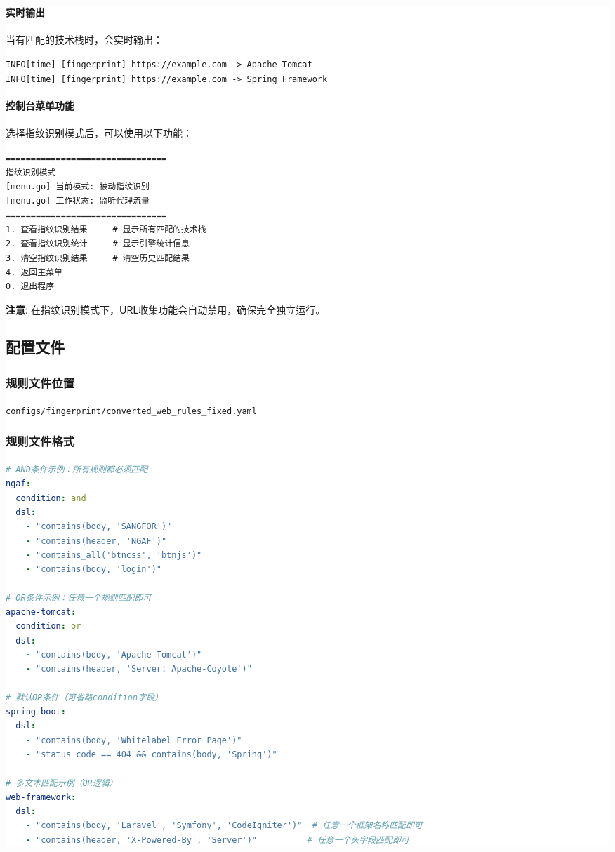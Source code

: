 #### 实时输出
当有匹配的技术栈时，会实时输出：

```
INFO[time] [fingerprint] https://example.com -> Apache Tomcat
INFO[time] [fingerprint] https://example.com -> Spring Framework
```

#### 控制台菜单功能
选择指纹识别模式后，可以使用以下功能：

```
================================
指纹识别模式
[menu.go] 当前模式: 被动指纹识别
[menu.go] 工作状态: 监听代理流量
================================
1. 查看指纹识别结果     # 显示所有匹配的技术栈
2. 查看指纹识别统计     # 显示引擎统计信息
3. 清空指纹识别结果     # 清空历史匹配结果
4. 返回主菜单
0. 退出程序
```

**注意**: 在指纹识别模式下，URL收集功能会自动禁用，确保完全独立运行。

## 配置文件

### 规则文件位置

```
configs/fingerprint/converted_web_rules_fixed.yaml
```

### 规则文件格式

```yaml
# AND条件示例：所有规则都必须匹配
ngaf:
  condition: and
  dsl:
    - "contains(body, 'SANGFOR')"
    - "contains(header, 'NGAF')"
    - "contains_all('btncss', 'btnjs')"
    - "contains(body, 'login')"

# OR条件示例：任意一个规则匹配即可
apache-tomcat:
  condition: or
  dsl:
    - "contains(body, 'Apache Tomcat')"
    - "contains(header, 'Server: Apache-Coyote')"

# 默认OR条件（可省略condition字段）
spring-boot:
  dsl:
    - "contains(body, 'Whitelabel Error Page')"
    - "status_code == 404 && contains(body, 'Spring')"

# 多文本匹配示例（OR逻辑）
web-framework:
  dsl:
    - "contains(body, 'Laravel', 'Symfony', 'CodeIgniter')"  # 任意一个框架名称匹配即可
    - "contains(header, 'X-Powered-By', 'Server')"          # 任意一个头字段匹配即可
```
